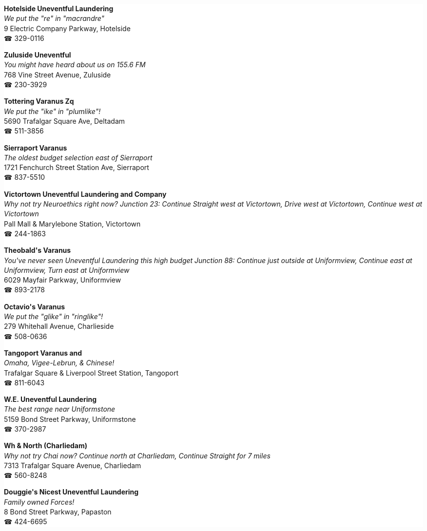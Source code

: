 **Hotelside Uneventful Laundering**  
_We put the "re" in "macrandre"_  
9 Electric Company Parkway, Hotelside  
☎ 329-0116

**Zuluside Uneventful**  
_You might have heard about us on 155.6 FM_  
768 Vine Street Avenue, Zuluside  
☎ 230-3929

**Tottering Varanus Zq**  
_We put the "ike" in "plumlike"!_  
5690 Trafalgar Square Ave, Deltadam  
☎ 511-3856

**Sierraport Varanus**  
_The oldest budget selection east of Sierraport_  
1721 Fenchurch Street Station Ave, Sierraport  
☎ 837-5510

**Victortown Uneventful Laundering and Company**  
_Why not try Neuroethics right now? 
Junction 23: Continue Straight west at Victortown, Drive west at Victortown, Continue west at Victortown_  
Pall Mall & Marylebone Station, Victortown  
☎ 244-1863

**Theobald's Varanus**  
_You've never seen Uneventful Laundering this high budget 
Junction 88: Continue just outside at Uniformview, Continue east at Uniformview, Turn east at Uniformview_  
6029 Mayfair Parkway, Uniformview  
☎ 893-2178

**Octavio's Varanus**  
_We put the "glike" in "ringlike"!_  
279 Whitehall Avenue, Charlieside  
☎ 508-0636

**Tangoport Varanus and**  
_Omaha, Vigee-Lebrun, & Chinese!_  
Trafalgar Square & Liverpool Street Station, Tangoport  
☎ 811-6043

**W.E. Uneventful Laundering**  
_The best range near Uniformstone_  
5159 Bond Street Parkway, Uniformstone  
☎ 370-2987

**Wh & North (Charliedam)**  
_Why not try Chai now? 
Continue north at Charliedam, Continue Straight for 7 miles_  
7313 Trafalgar Square Avenue, Charliedam  
☎ 560-8248

**Douggie's Nicest Uneventful Laundering**  
_Family owned Forces!_  
8 Bond Street Parkway, Papaston  
☎ 424-6695
